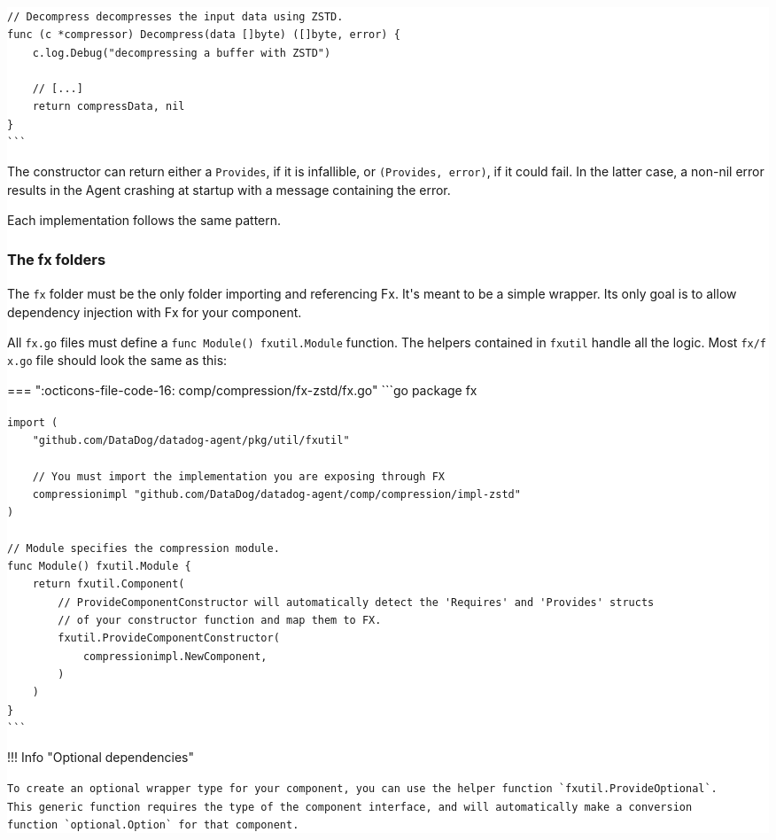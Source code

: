     // Decompress decompresses the input data using ZSTD.
    func (c *compressor) Decompress(data []byte) ([]byte, error) {
        c.log.Debug("decompressing a buffer with ZSTD")

        // [...]
        return compressData, nil
    }
    ```

The constructor can return either a `Provides`, if it is infallible, or `(Provides, error)`, if it could fail. In the
latter case, a non-nil error results in the Agent crashing at startup with a message containing the error.

Each implementation follows the same pattern.

### The fx folders

The `fx` folder must be the only folder importing and referencing Fx. It's meant to be a simple wrapper. Its only goal is to allow
dependency injection with Fx for your component.

All `fx.go` files must define a `func Module() fxutil.Module` function. The helpers contained in `fxutil` handle all
the logic. Most `fx/fx.go` file should look the same as this:

=== ":octicons-file-code-16: comp/compression/fx-zstd/fx.go"
    ```go
    package fx

    import (
        "github.com/DataDog/datadog-agent/pkg/util/fxutil"

        // You must import the implementation you are exposing through FX
        compressionimpl "github.com/DataDog/datadog-agent/comp/compression/impl-zstd"
    )

    // Module specifies the compression module.
    func Module() fxutil.Module {
        return fxutil.Component(
            // ProvideComponentConstructor will automatically detect the 'Requires' and 'Provides' structs
            // of your constructor function and map them to FX.
            fxutil.ProvideComponentConstructor(
                compressionimpl.NewComponent,
            )
        )
    }
    ```

!!! Info "Optional dependencies"

    To create an optional wrapper type for your component, you can use the helper function `fxutil.ProvideOptional`.
    This generic function requires the type of the component interface, and will automatically make a conversion
    function `optional.Option` for that component.
